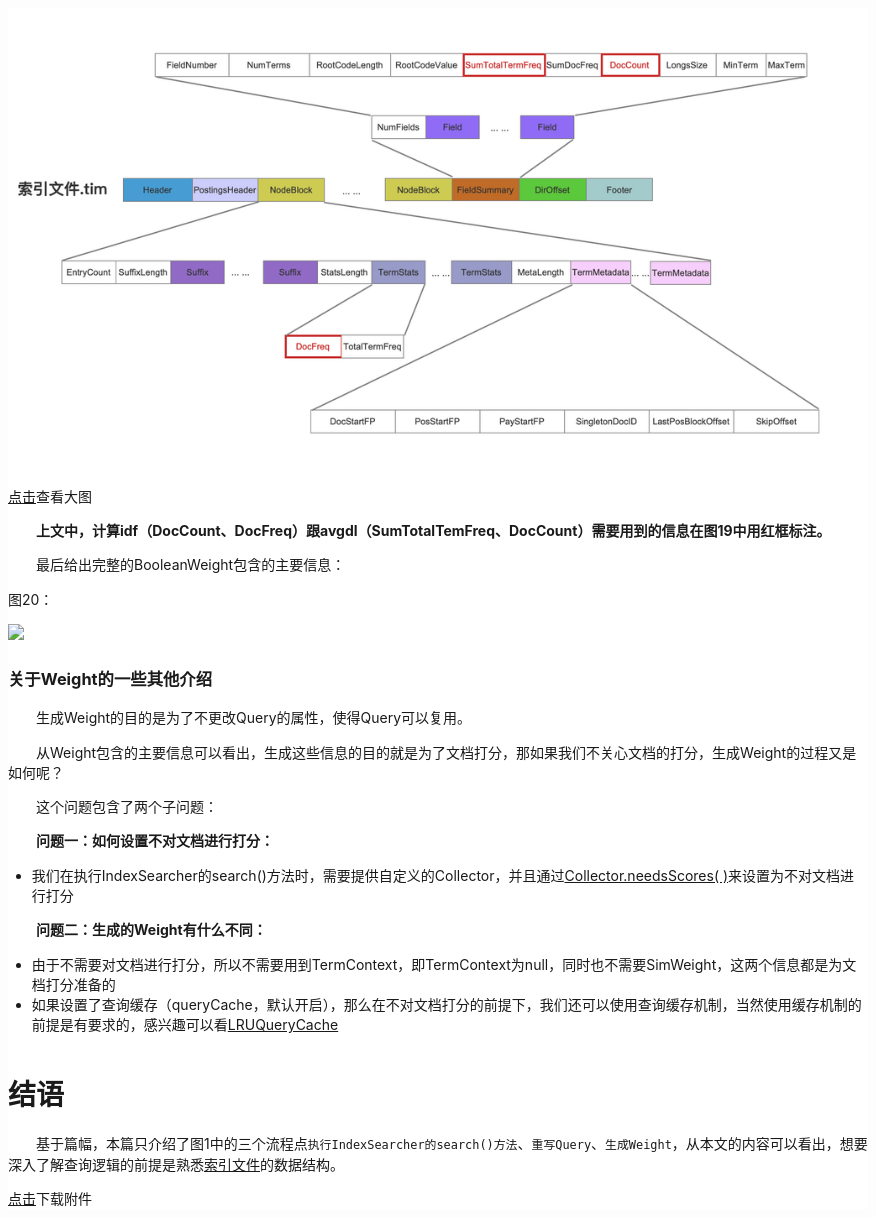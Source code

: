 <img src="查询原理（二）-image/19.png">

[点击]()查看大图

&emsp;&emsp;**上文中，计算idf（DocCount、DocFreq）跟avgdl（SumTotalTemFreq、DocCount）需要用到的信息在图19中用红框标注。**


&emsp;&emsp;最后给出完整的BooleanWeight包含的主要信息：

图20：

<img src="查询原理（二）-image/20.png">

### 关于Weight的一些其他介绍

&emsp;&emsp;生成Weight的目的是为了不更改Query的属性，使得Query可以复用。

&emsp;&emsp;从Weight包含的主要信息可以看出，生成这些信息的目的就是为了文档打分，那如果我们不关心文档的打分，生成Weight的过程又是如何呢？

&emsp;&emsp;这个问题包含了两个子问题：

&emsp;&emsp;**问题一：如何设置不对文档进行打分：**

- 我们在执行IndexSearcher的search()方法时，需要提供自定义的Collector，并且通过[Collector.needsScores( )](https://github.com/LuXugang/Lucene-7.5.0/blob/master/solr-7.5.0/lucene/core/src/java/org/apache/lucene/search/Collector.java)来设置为不对文档进行打分

&emsp;&emsp;**问题二：生成的Weight有什么不同：**

- 由于不需要对文档进行打分，所以不需要用到TermContext，即TermContext为null，同时也不需要SimWeight，这两个信息都是为文档打分准备的
- 如果设置了查询缓存（queryCache，默认开启），那么在不对文档打分的前提下，我们还可以使用查询缓存机制，当然使用缓存机制的前提是有要求的，感兴趣可以看[LRUQueryCache](https://www.amazingkoala.com.cn/Lucene/Search/2019/0506/57.html)



# 结语

&emsp;&emsp;基于篇幅，本篇只介绍了图1中的三个流程点`执行IndexSearcher的search()方法`、`重写Query`、`生成Weight`，从本文的内容可以看出，想要深入了解查询逻辑的前提是熟悉[索引文件](https://www.amazingkoala.com.cn/Lucene/suoyinwenjian/)的数据结构。

[点击](http://www.amazingkoala.com.cn/attachment/Lucene/Search/查询原理/查询原理（二）/查询原理（二）.zip)下载附件





